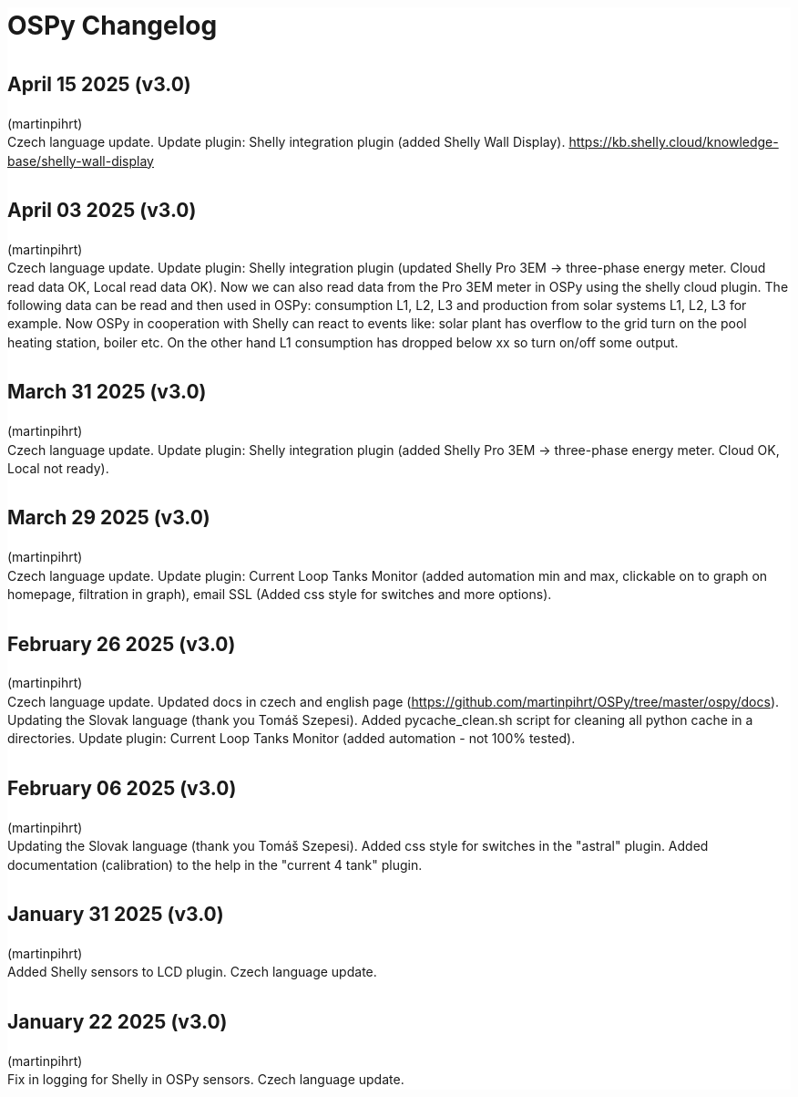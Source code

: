 OSPy Changelog
====

April 15 2025 (v3.0)
-----------
(martinpihrt)<br/>
Czech language update. Update plugin: Shelly integration plugin (added Shelly Wall Display). https://kb.shelly.cloud/knowledge-base/shelly-wall-display

April 03 2025 (v3.0)
-----------
(martinpihrt)<br/>
Czech language update. Update plugin: Shelly integration plugin (updated Shelly Pro 3EM -> three-phase energy meter. Cloud read data OK, Local read data OK). Now we can also read data from the Pro 3EM meter in OSPy using the shelly cloud plugin. The following data can be read and then used in OSPy: consumption L1, L2, L3 and production from solar systems L1, L2, L3 for example. Now OSPy in cooperation with Shelly can react to events like: solar plant has overflow to the grid turn on the pool heating station, boiler etc. On the other hand L1 consumption has dropped below xx so turn on/off some output.

March 31 2025 (v3.0)
-----------
(martinpihrt)<br/>
Czech language update. Update plugin: Shelly integration plugin (added Shelly Pro 3EM -> three-phase energy meter. Cloud OK, Local not ready).

March 29 2025 (v3.0)
-----------
(martinpihrt)<br/>
Czech language update. Update plugin: Current Loop Tanks Monitor (added automation min and max, clickable on to graph on homepage, filtration in graph), email SSL (Added css style for switches and more options).

February 26 2025 (v3.0)
-----------
(martinpihrt)<br/>
Czech language update. Updated docs in czech and english page (https://github.com/martinpihrt/OSPy/tree/master/ospy/docs). Updating the Slovak language (thank you Tomáš Szepesi). Added pycache_clean.sh script for cleaning all python cache in a directories. Update plugin: Current Loop Tanks Monitor (added automation - not 100% tested).

February 06 2025 (v3.0)
-----------
(martinpihrt)<br/>
Updating the Slovak language (thank you Tomáš Szepesi). Added css style for switches in the "astral" plugin. Added documentation (calibration) to the help in the "current 4 tank" plugin.

January 31 2025 (v3.0)
-----------
(martinpihrt)<br/>
Added Shelly sensors to LCD plugin. Czech language update.

January 22 2025 (v3.0)
-----------
(martinpihrt)<br/>
Fix in logging for Shelly in OSPy sensors. Czech language update.
